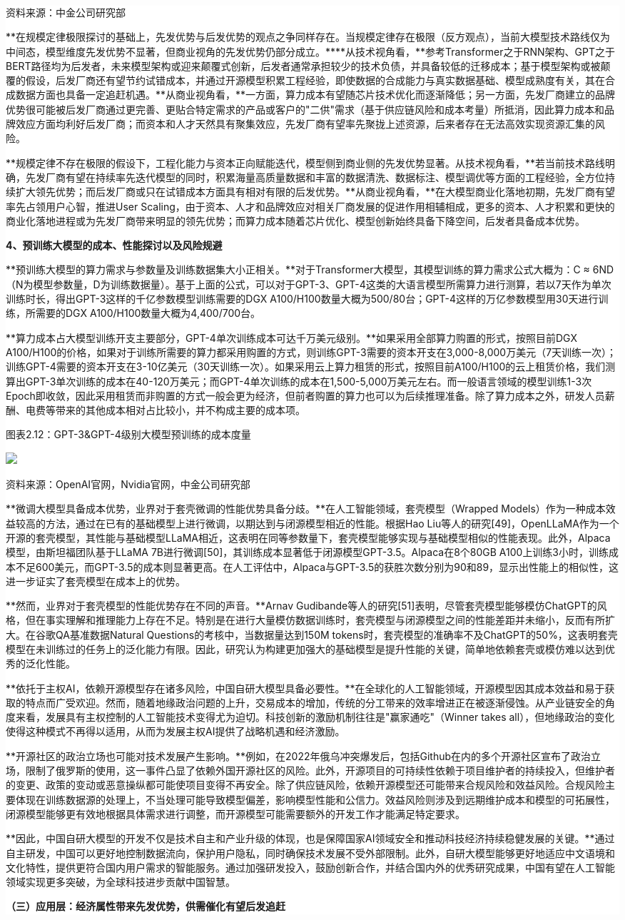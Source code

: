 
资料来源：中金公司研究部


**在规模定律极限探讨的基础上，先发优势与后发优势的观点之争同样存在。当规模定律存在极限（反方观点），当前大模型技术路线仅为中间态，模型维度先发优势不显著，但商业视角的先发优势仍部分成立。****从技术视角看，**参考Transformer之于RNN架构、GPT之于BERT路径均为后发者，未来模型架构或迎来颠覆式创新，后发者通常承担较少的技术负债，并具备较低的迁移成本；基于模型架构或被颠覆的假设，后发厂商还有望节约试错成本，并通过开源模型积累工程经验，即使数据的合成能力与真实数据基础、模型成熟度有关，其在合成数据方面也具备一定追赶机遇。**从商业视角看，**一方面，算力成本有望随芯片技术优化而逐渐降低；另一方面，先发厂商建立的品牌优势很可能被后发厂商通过更完善、更贴合特定需求的产品或客户的"二供"需求（基于供应链风险和成本考量）所抵消，因此算力成本和品牌效应方面均利好后发厂商；而资本和人才天然具有聚集效应，先发厂商有望率先聚拢上述资源，后来者存在无法高效实现资源汇集的风险。

**规模定律不存在极限的假设下，工程化能力与资本正向赋能迭代，模型侧到商业侧的先发优势显著。从技术视角看，**若当前技术路线明确，先发厂商有望在持续率先迭代模型的同时，积累海量高质量数据和丰富的数据清洗、数据标注、模型调优等方面的工程经验，全方位持续扩大领先优势；而后发厂商或只在试错成本方面具有相对有限的后发优势。**从商业视角看，**在大模型商业化落地初期，先发厂商有望率先占领用户心智，推进User Scaling，由于资本、人才和品牌效应对相关厂商发展的促进作用相辅相成，更多的资本、人才积累和更快的商业化落地进程或为先发厂商带来明显的领先优势；而算力成本随着芯片优化、模型创新始终具备下降空间，后发者具备成本优势。

**4、预训练大模型的成本、性能探讨以及风险规避**

**预训练大模型的算力需求与参数量及训练数据集大小正相关。**对于Transformer大模型，其模型训练的算力需求公式大概为：C ≈ 6ND（N为模型参数量，D为训练数据量）。基于上面的公式，可以对于GPT-3、GPT-4这类的大语言模型所需算力进行测算，若以7天作为单次训练时长，得出GPT-3这样的千亿参数模型训练需要的DGX A100/H100数量大概为500/80台；GPT-4这样的万亿参数模型用30天进行训练，所需要的DGX A100/H100数量大概为4,400/700台。

**算力成本占大模型训练开支主要部分，GPT-4单次训练成本可达千万美元级别。**如果采用全部算力购置的形式，按照目前DGX A100/H100的价格，如果对于训练所需要的算力都采用购置的方式，则训练GPT-3需要的资本开支在3,000-8,000万美元（7天训练一次）；训练GPT-4需要的资本开支在3-10亿美元（30天训练一次）。如果采用云上算力租赁的形式，按照目前A100/H100的云上租赁价格，我们测算出GPT-3单次训练的成本在40-120万美元；而GPT-4单次训练的成本在1,500-5,000万美元左右。而一般语言领域的模型训练1-3次Epoch即收敛，因此采用租赁而非购置的方式一般会更为经济，但前者购置的算力也可以为后续推理准备。除了算力成本之外，研发人员薪酬、电费等带来的其他成本相对占比较小，并不构成主要的成本项。


图表2.12：GPT-3\&GPT-4级别大模型预训练的成本度量


![](https://cubox.pro/c/filters:no_upscale()?imageUrl=https%3A%2F%2Fmmbiz.qpic.cn%2Fsz_mmbiz_png%2FfzHRVN3sYsiboeF7HNibvibs4HxZicnBEBredQph9pfPFeoLCGt5YtFrsibNYHOek6dIPcOeUy4J2C8YETx5qzBz1sQ%2F640%3Fwx_fmt%3Dpng%26from%3Dappmsg)


资料来源：OpenAI官网，Nvidia官网，中金公司研究部


**微调大模型具备成本优势，业界对于套壳微调的性能优势具备分歧。**在人工智能领域，套壳模型（Wrapped Models）作为一种成本效益较高的方法，通过在已有的基础模型上进行微调，以期达到与闭源模型相近的性能。根据Hao Liu等人的研究\[49\]，OpenLLaMA作为一个开源的套壳模型，其性能与基础模型LLaMA相近，这表明在同等参数量下，套壳模型能够实现与基础模型相似的性能表现。此外，Alpaca模型，由斯坦福团队基于LLaMA 7B进行微调\[50\]，其训练成本显著低于闭源模型GPT-3.5。Alpaca在8个80GB A100上训练3小时，训练成本不足600美元，而GPT-3.5的成本则显著更高。在人工评估中，Alpaca与GPT-3.5的获胜次数分别为90和89，显示出性能上的相似性，这进一步证实了套壳模型在成本上的优势。

**然而，业界对于套壳模型的性能优势存在不同的声音。**Arnav Gudibande等人的研究\[51\]表明，尽管套壳模型能够模仿ChatGPT的风格，但在事实理解和推理能力上存在不足。特别是在进行大量模仿数据训练时，套壳模型与闭源模型之间的性能差距并未缩小，反而有所扩大。在谷歌QA基准数据Natural Questions的考核中，当数据量达到150M tokens时，套壳模型的准确率不及ChatGPT的50%，这表明套壳模型在未训练过的任务上的泛化能力有限。因此，研究认为构建更加强大的基础模型是提升性能的关键，简单地依赖套壳或模仿难以达到优秀的泛化性能。

**依托于主权AI，依赖开源模型存在诸多风险，中国自研大模型具备必要性。**在全球化的人工智能领域，开源模型因其成本效益和易于获取的特点而广受欢迎。然而，随着地缘政治问题的上升，交易成本的增加，传统的分工带来的效率增进正在被逐渐侵蚀。从产业链安全的角度来看，发展具有主权控制的人工智能技术变得尤为迫切。科技创新的激励机制往往是"赢家通吃"（Winner takes all），但地缘政治的变化使得这种模式不再得以适用，从而为发展主权AI提供了战略机遇和经济激励。

**开源社区的政治立场也可能对技术发展产生影响。**例如，在2022年俄乌冲突爆发后，包括Github在内的多个开源社区宣布了政治立场，限制了俄罗斯的使用，这一事件凸显了依赖外国开源社区的风险。此外，开源项目的可持续性依赖于项目维护者的持续投入，但维护者的变更、政策的变动或恶意操纵都可能使项目变得不再安全。除了供应链风险，依赖开源模型还可能带来合规风险和效益风险。合规风险主要体现在训练数据源的处理上，不当处理可能导致模型偏差，影响模型性能和公信力。效益风险则涉及到远期维护成本和模型的可拓展性，闭源模型能够更有效地根据具体需求进行调整，而开源模型可能需要额外的开发工作才能满足特定要求。

**因此，中国自研大模型的开发不仅是技术自主和产业升级的体现，也是保障国家AI领域安全和推动科技经济持续稳健发展的关键。**通过自主研发，中国可以更好地控制数据流向，保护用户隐私，同时确保技术发展不受外部限制。此外，自研大模型能够更好地适应中文语境和文化特性，提供更符合国内用户需求的智能服务。通过加强研发投入，鼓励创新合作，并结合国内外的优秀研究成果，中国有望在人工智能领域实现更多突破，为全球科技进步贡献中国智慧。


**（三）应用层：经济属性带来先发优势，供需催化有望后发追赶**
